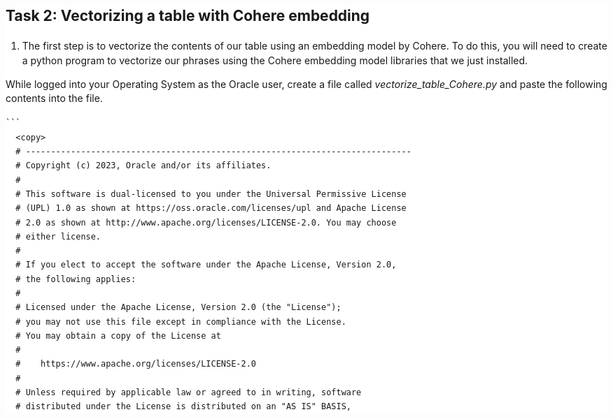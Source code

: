 
## Task 2: Vectorizing a table with Cohere embedding

1. The first step is to vectorize the contents of our table using an embedding model by Cohere. To do this, you will need to create a python program to vectorize our phrases using the Cohere embedding model libraries that we just installed.

While logged into your Operating System as the Oracle user, create a file called *vectorize\_table\_Cohere.py* and paste the following contents into the file.


    ```
      <copy>
      # -----------------------------------------------------------------------------
      # Copyright (c) 2023, Oracle and/or its affiliates.
      #
      # This software is dual-licensed to you under the Universal Permissive License
      # (UPL) 1.0 as shown at https://oss.oracle.com/licenses/upl and Apache License
      # 2.0 as shown at http://www.apache.org/licenses/LICENSE-2.0. You may choose
      # either license.
      #
      # If you elect to accept the software under the Apache License, Version 2.0,
      # the following applies:
      #
      # Licensed under the Apache License, Version 2.0 (the "License");
      # you may not use this file except in compliance with the License.
      # You may obtain a copy of the License at
      #
      #    https://www.apache.org/licenses/LICENSE-2.0
      #
      # Unless required by applicable law or agreed to in writing, software
      # distributed under the License is distributed on an "AS IS" BASIS,